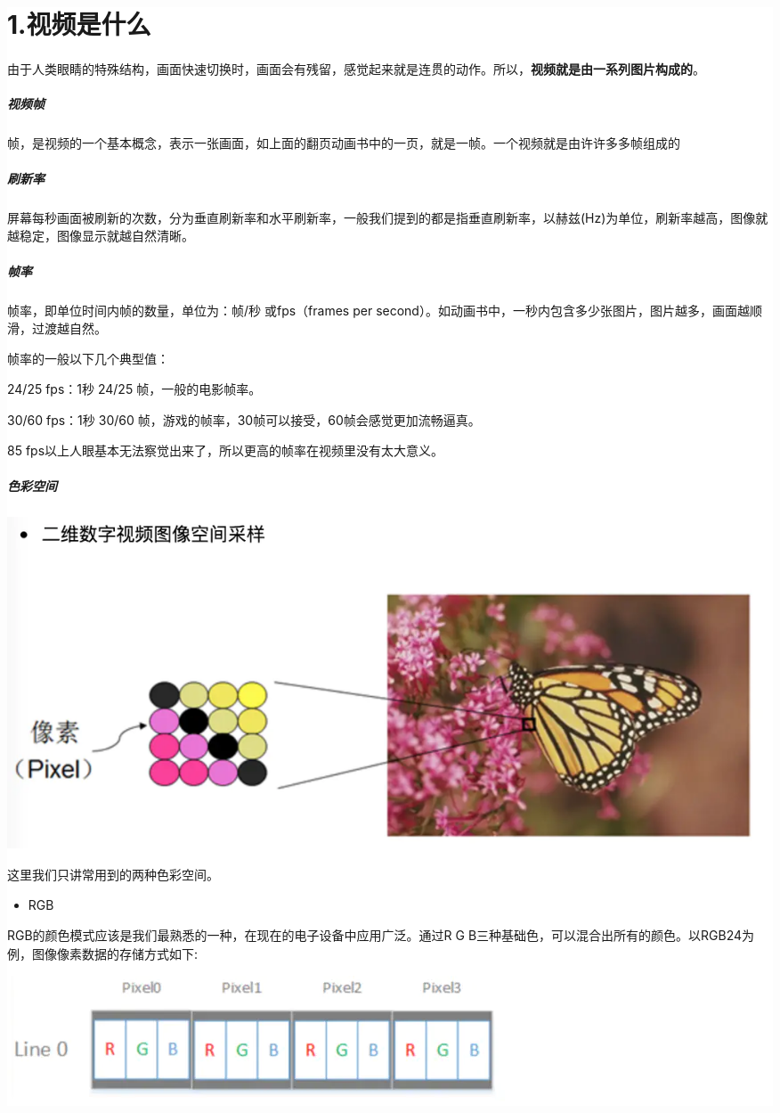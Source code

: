 # 1.视频是什么

由于人类眼睛的特殊结构，画面快速切换时，画面会有残留，感觉起来就是连贯的动作。所以，**视频就是由一系列图片构成的**。

##### 视频帧

帧，是视频的一个基本概念，表示一张画面，如上面的翻页动画书中的一页，就是一帧。一个视频就是由许许多多帧组成的

##### 刷新率

屏幕每秒画面被刷新的次数，分为垂直刷新率和水平刷新率，一般我们提到的都是指垂直刷新率，以赫兹(Hz)为单位，刷新率越高，图像就越稳定，图像显示就越自然清晰。

##### 帧率

帧率，即单位时间内帧的数量，单位为：帧/秒 或fps（frames per second）。如动画书中，一秒内包含多少张图片，图片越多，画面越顺滑，过渡越自然。

帧率的一般以下几个典型值：

24/25 fps：1秒 24/25 帧，一般的电影帧率。

30/60 fps：1秒 30/60 帧，游戏的帧率，30帧可以接受，60帧会感觉更加流畅逼真。

85 fps以上人眼基本无法察觉出来了，所以更高的帧率在视频里没有太大意义。

##### 色彩空间

![](/img/Pixel.webp)

这里我们只讲常用到的两种色彩空间。

- RGB

RGB的颜色模式应该是我们最熟悉的一种，在现在的电子设备中应用广泛。通过R G B三种基础色，可以混合出所有的颜色。以RGB24为例，图像像素数据的存储方式如下:

![](/img/pixelLine.webp)
